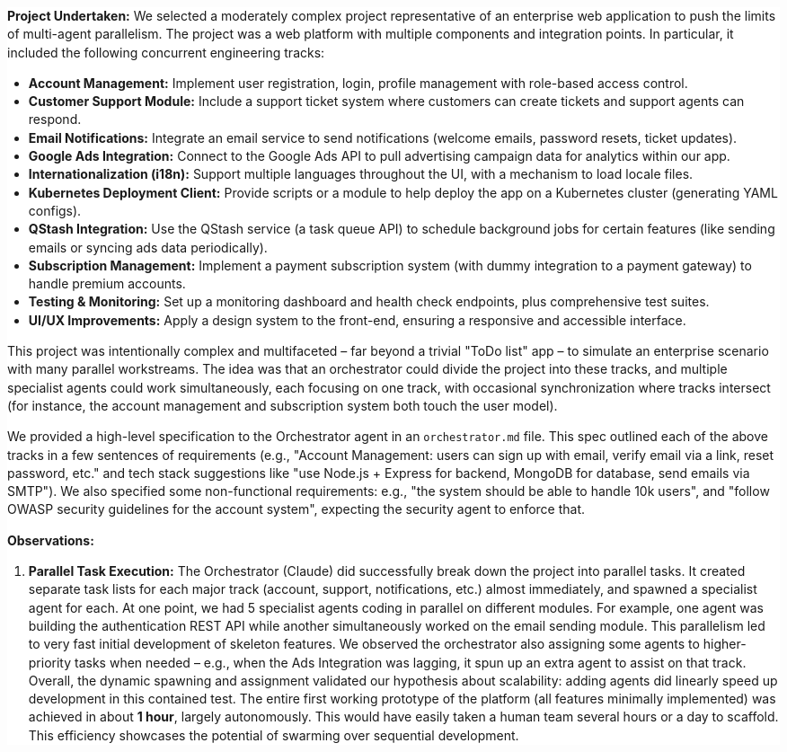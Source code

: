 **Project Undertaken:** We selected a moderately complex project representative of an enterprise web application to push the limits of multi-agent parallelism. The project was a web platform with multiple components and integration points. In particular, it included the following concurrent engineering tracks:

-   **Account Management:** Implement user registration, login, profile management with role-based access control.
-   **Customer Support Module:** Include a support ticket system where customers can create tickets and support agents can respond.
-   **Email Notifications:** Integrate an email service to send notifications (welcome emails, password resets, ticket updates).
-   **Google Ads Integration:** Connect to the Google Ads API to pull advertising campaign data for analytics within our app.
-   **Internationalization (i18n):** Support multiple languages throughout the UI, with a mechanism to load locale files.
-   **Kubernetes Deployment Client:** Provide scripts or a module to help deploy the app on a Kubernetes cluster (generating YAML configs).
-   **QStash Integration:** Use the QStash service (a task queue API) to schedule background jobs for certain features (like sending emails or syncing ads data periodically).
-   **Subscription Management:** Implement a payment subscription system (with dummy integration to a payment gateway) to handle premium accounts.
-   **Testing & Monitoring:** Set up a monitoring dashboard and health check endpoints, plus comprehensive test suites.
-   **UI/UX Improvements:** Apply a design system to the front-end, ensuring a responsive and accessible interface.

This project was intentionally complex and multifaceted – far beyond a trivial "ToDo list" app – to simulate an enterprise scenario with many parallel workstreams. The idea was that an orchestrator could divide the project into these tracks, and multiple specialist agents could work simultaneously, each focusing on one track, with occasional synchronization where tracks intersect (for instance, the account management and subscription system both touch the user model).

We provided a high-level specification to the Orchestrator agent in an `orchestrator.md` file. This spec outlined each of the above tracks in a few sentences of requirements (e.g., "Account Management: users can sign up with email, verify email via a link, reset password, etc." and tech stack suggestions like "use Node.js + Express for backend, MongoDB for database, send emails via SMTP"). We also specified some non-functional requirements: e.g., "the system should be able to handle 10k users", and "follow OWASP security guidelines for the account system", expecting the security agent to enforce that.

**Observations:**

1.  **Parallel Task Execution:** The Orchestrator (Claude) did successfully break down the project into parallel tasks. It created separate task lists for each major track (account, support, notifications, etc.) almost immediately, and spawned a specialist agent for each. At one point, we had 5 specialist agents coding in parallel on different modules. For example, one agent was building the authentication REST API while another simultaneously worked on the email sending module. This parallelism led to very fast initial development of skeleton features. We observed the orchestrator also assigning some agents to higher-priority tasks when needed – e.g., when the Ads Integration was lagging, it spun up an extra agent to assist on that track. Overall, the dynamic spawning and assignment validated our hypothesis about scalability: adding agents did linearly speed up development in this contained test. The entire first working prototype of the platform (all features minimally implemented) was achieved in about **1 hour**, largely autonomously. This would have easily taken a human team several hours or a day to scaffold. This efficiency showcases the potential of swarming over sequential development.

